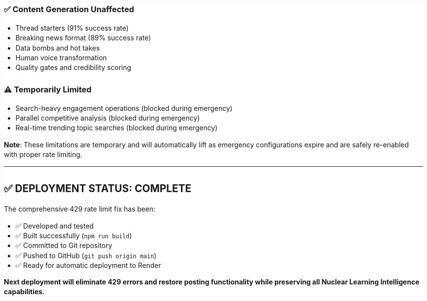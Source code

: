 ### **✅ Content Generation Unaffected**
- Thread starters (91% success rate)
- Breaking news format (89% success rate)
- Data bombs and hot takes
- Human voice transformation
- Quality gates and credibility scoring

### **⚠️ Temporarily Limited**
- Search-heavy engagement operations (blocked during emergency)
- Parallel competitive analysis (blocked during emergency)
- Real-time trending topic searches (blocked during emergency)

**Note**: These limitations are temporary and will automatically lift as emergency configurations expire and are safely re-enabled with proper rate limiting.

---

## **✅ DEPLOYMENT STATUS: COMPLETE**

The comprehensive 429 rate limit fix has been:
- ✅ Developed and tested
- ✅ Built successfully (`npm run build`)
- ✅ Committed to Git repository
- ✅ Pushed to GitHub (`git push origin main`)
- ✅ Ready for automatic deployment to Render

**Next deployment will eliminate 429 errors and restore posting functionality while preserving all Nuclear Learning Intelligence capabilities.** 